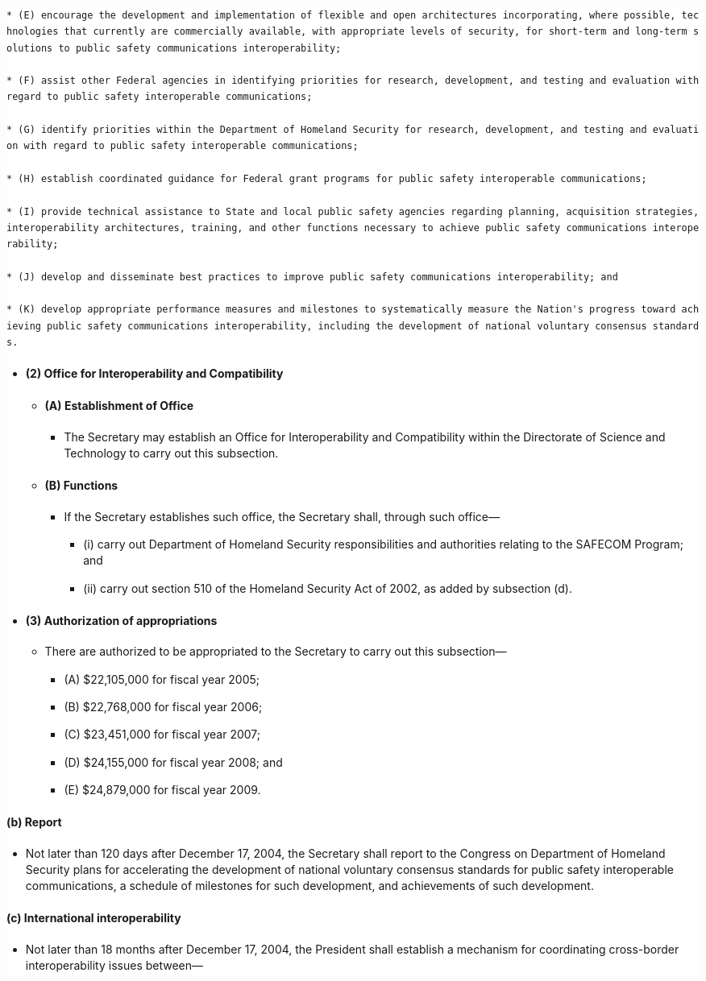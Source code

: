     * (E) encourage the development and implementation of flexible and open architectures incorporating, where possible, technologies that currently are commercially available, with appropriate levels of security, for short-term and long-term solutions to public safety communications interoperability;

    * (F) assist other Federal agencies in identifying priorities for research, development, and testing and evaluation with regard to public safety interoperable communications;

    * (G) identify priorities within the Department of Homeland Security for research, development, and testing and evaluation with regard to public safety interoperable communications;

    * (H) establish coordinated guidance for Federal grant programs for public safety interoperable communications;

    * (I) provide technical assistance to State and local public safety agencies regarding planning, acquisition strategies, interoperability architectures, training, and other functions necessary to achieve public safety communications interoperability;

    * (J) develop and disseminate best practices to improve public safety communications interoperability; and

    * (K) develop appropriate performance measures and milestones to systematically measure the Nation's progress toward achieving public safety communications interoperability, including the development of national voluntary consensus standards.

* #### (2) Office for Interoperability and Compatibility
  * #### (A) Establishment of Office
    * The Secretary may establish an Office for Interoperability and Compatibility within the Directorate of Science and Technology to carry out this subsection.

  * #### (B) Functions
    * If the Secretary establishes such office, the Secretary shall, through such office—

      * (i) carry out Department of Homeland Security responsibilities and authorities relating to the SAFECOM Program; and

      * (ii) carry out section 510 of the Homeland Security Act of 2002, as added by subsection (d).

* #### (3) Authorization of appropriations
  * There are authorized to be appropriated to the Secretary to carry out this subsection—

    * (A) $22,105,000 for fiscal year 2005;

    * (B) $22,768,000 for fiscal year 2006;

    * (C) $23,451,000 for fiscal year 2007;

    * (D) $24,155,000 for fiscal year 2008; and

    * (E) $24,879,000 for fiscal year 2009.

#### (b) Report
* Not later than 120 days after December 17, 2004, the Secretary shall report to the Congress on Department of Homeland Security plans for accelerating the development of national voluntary consensus standards for public safety interoperable communications, a schedule of milestones for such development, and achievements of such development.

#### (c) International interoperability
* Not later than 18 months after December 17, 2004, the President shall establish a mechanism for coordinating cross-border interoperability issues between—
